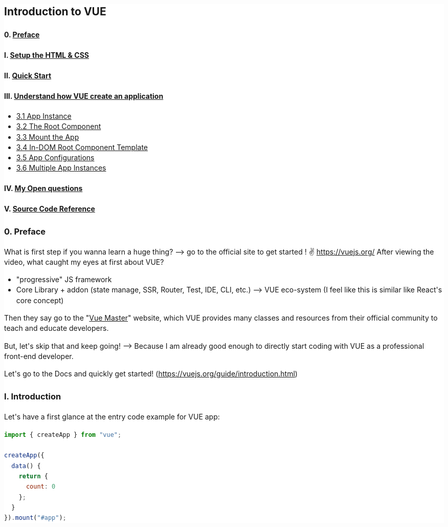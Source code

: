 ## Introduction to VUE

#### 0. [Preface](#preface)

#### I. [Setup the HTML & CSS](#chapter1)

#### II. [Quick Start](#chapter2)

#### III. [Understand how VUE create an application](#chapter3)

- [3.1 App Instance](#ch3-1)
- [3.2 The Root Component](#ch3-2)
- [3.3 Mount the App](#ch3-3)
- [3.4 In-DOM Root Component Template](#ch3-4)
- [3.5 App Configurations](#ch3-5)
- [3.6 Multiple App Instances](#ch3-6)

#### IV. [My Open questions](#chapter4)

#### V. [Source Code Reference](#summary)

<div id="preface" />

### 0. Preface

What is first step if you wanna learn a huge thing? --> go to the official site to get started ! ✌️
https://vuejs.org/
After viewing the video, what caught my eyes at first about VUE?

- "progressive" JS framework
- Core Library + addon (state manage, SSR, Router, Test, IDE, CLI, etc.) --> VUE eco-system (I feel like this is similar like React's core concept)

Then they say go to the "[Vue Master](https://www.vuemastery.com/courses)" website, which VUE provides many classes and resources from their official community to teach and educate developers.

But, let's skip that and keep going! --> Because I am already good enough to directly start coding with VUE as a professional front-end developer.

Let's go to the Docs and quickly get started! (https://vuejs.org/guide/introduction.html)

<div id="chapter1" />

### I. Introduction

Let's have a first glance at the entry code example for VUE app:

```js
import { createApp } from "vue";

createApp({
  data() {
    return {
      count: 0
    };
  }
}).mount("#app");
```
